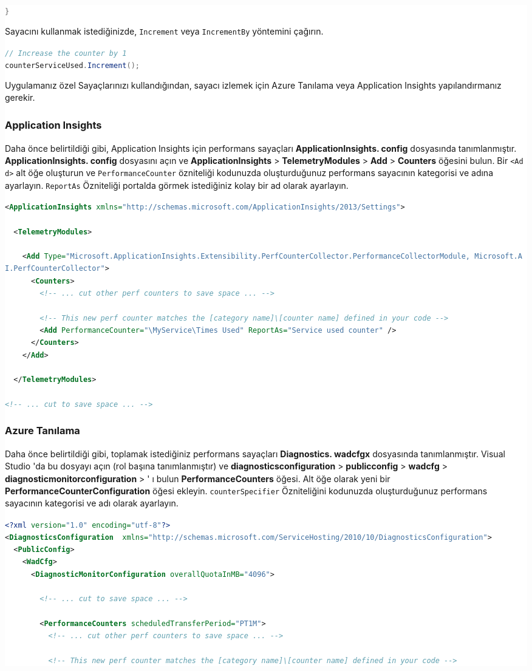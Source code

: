 ```csharp
}
```

Sayacını kullanmak istediğinizde, `Increment` veya `IncrementBy` yöntemini çağırın.

```csharp
// Increase the counter by 1
counterServiceUsed.Increment();
```

Uygulamanız özel Sayaçlarınızı kullandığından, sayacı izlemek için Azure Tanılama veya Application Insights yapılandırmanız gerekir.


### <a name="application-insights"></a>Application Insights

Daha önce belirtildiği gibi, Application Insights için performans sayaçları **ApplicationInsights. config** dosyasında tanımlanmıştır. **ApplicationInsights. config** dosyasını açın ve **ApplicationInsights** > **TelemetryModules** > **Add** > **Counters** öğesini bulun. Bir `<Add>` alt öğe oluşturun ve `PerformanceCounter` özniteliği kodunuzda oluşturduğunuz performans sayacının kategorisi ve adına ayarlayın. `ReportAs` Özniteliği portalda görmek istediğiniz kolay bir ad olarak ayarlayın.

```xml
<ApplicationInsights xmlns="http://schemas.microsoft.com/ApplicationInsights/2013/Settings">

  <TelemetryModules>

    <Add Type="Microsoft.ApplicationInsights.Extensibility.PerfCounterCollector.PerformanceCollectorModule, Microsoft.AI.PerfCounterCollector">
      <Counters>
        <!-- ... cut other perf counters to save space ... -->

        <!-- This new perf counter matches the [category name]\[counter name] defined in your code -->
        <Add PerformanceCounter="\MyService\Times Used" ReportAs="Service used counter" />
      </Counters>
    </Add>

  </TelemetryModules>

<!-- ... cut to save space ... -->
```

### <a name="azure-diagnostics"></a>Azure Tanılama

Daha önce belirtildiği gibi, toplamak istediğiniz performans sayaçları **Diagnostics. wadcfgx** dosyasında tanımlanmıştır. Visual Studio 'da bu dosyayı açın (rol başına tanımlanmıştır) ve **diagnosticsconfiguration** > **publicconfig** > **wadcfg** > **diagnosticmonitorconfiguration**  >  ' ı bulun **PerformanceCounters** öğesi. Alt öğe olarak yeni bir **PerformanceCounterConfiguration** öğesi ekleyin. `counterSpecifier` Özniteliğini kodunuzda oluşturduğunuz performans sayacının kategorisi ve adı olarak ayarlayın. 

```xml
<?xml version="1.0" encoding="utf-8"?>
<DiagnosticsConfiguration  xmlns="http://schemas.microsoft.com/ServiceHosting/2010/10/DiagnosticsConfiguration">
  <PublicConfig>
    <WadCfg>
      <DiagnosticMonitorConfiguration overallQuotaInMB="4096">

        <!-- ... cut to save space ... -->

        <PerformanceCounters scheduledTransferPeriod="PT1M">
          <!-- ... cut other perf counters to save space ... -->
          
          <!-- This new perf counter matches the [category name]\[counter name] defined in your code -->
```